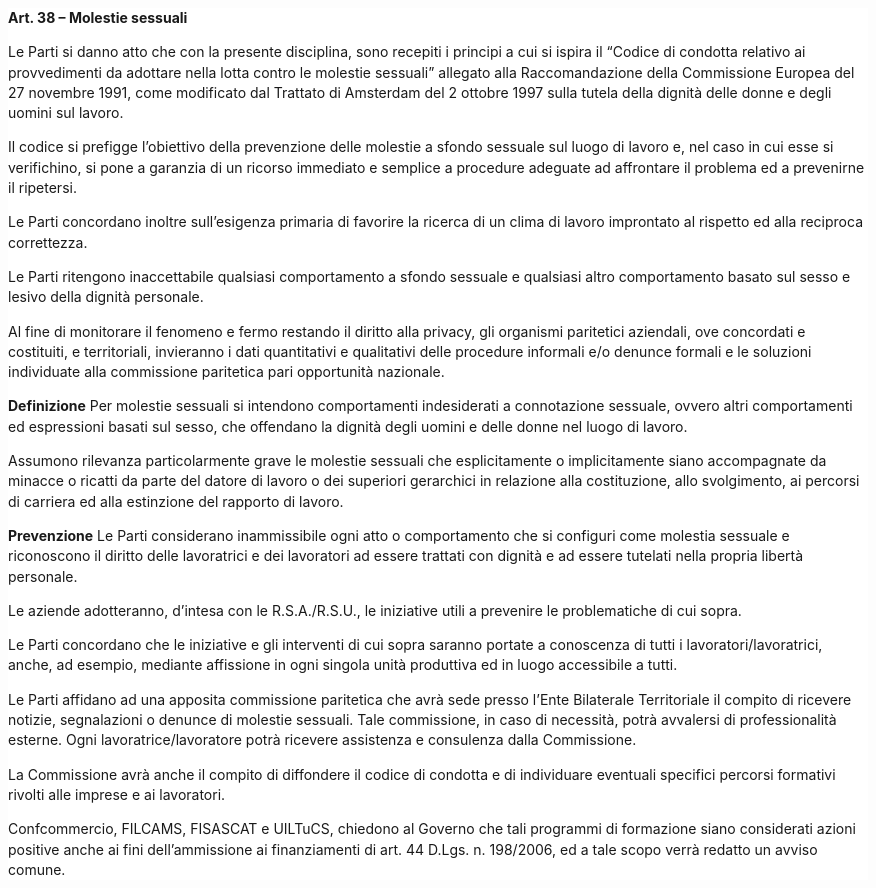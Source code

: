 **Art. 38 – Molestie sessuali**

Le Parti si danno atto che con la presente disciplina, sono recepiti i principi a cui si
ispira il “Codice di condotta relativo ai provvedimenti da adottare nella lotta contro
le molestie sessuali” allegato alla Raccomandazione della Commissione Europea del
27 novembre 1991, come modificato dal Trattato di Amsterdam del 2 ottobre 1997
sulla tutela della dignità delle donne e degli uomini sul lavoro.

Il codice si prefigge l’obiettivo della prevenzione delle molestie a sfondo sessuale sul
luogo di lavoro e, nel caso in cui esse si verifichino, si pone a garanzia di un ricorso
immediato e semplice a procedure adeguate ad affrontare il problema ed a prevenirne il ripetersi.

Le Parti concordano inoltre sull’esigenza primaria di favorire la ricerca di un clima di
lavoro improntato al rispetto ed alla reciproca correttezza.

Le Parti ritengono inaccettabile qualsiasi comportamento a sfondo sessuale e qualsiasi altro comportamento basato sul sesso e lesivo della dignità personale.

Al fine di monitorare il fenomeno e fermo restando il diritto alla privacy, gli organismi paritetici aziendali, ove concordati e costituiti, e territoriali, invieranno i dati
quantitativi e qualitativi delle procedure informali e/o denunce formali e le soluzioni individuate alla commissione paritetica pari opportunità nazionale.

**Definizione**
Per molestie sessuali si intendono comportamenti indesiderati a connotazione sessuale, ovvero altri comportamenti ed espressioni basati sul sesso, che offendano la
dignità degli uomini e delle donne nel luogo di lavoro.

Assumono rilevanza particolarmente grave le molestie sessuali che esplicitamente o
implicitamente siano accompagnate da minacce o ricatti da parte del datore di lavoro
o dei superiori gerarchici in relazione alla costituzione, allo svolgimento, ai percorsi
di carriera ed alla estinzione del rapporto di lavoro.

**Prevenzione**
Le Parti considerano inammissibile ogni atto o comportamento che si configuri
come molestia sessuale e riconoscono il diritto delle lavoratrici e dei lavoratori ad
essere trattati con dignità e ad essere tutelati nella propria libertà personale.

Le aziende adotteranno, d’intesa con le R.S.A./R.S.U., le iniziative utili a prevenire
le problematiche di cui sopra.

Le Parti concordano che le iniziative e gli interventi di cui sopra saranno portate a
conoscenza di tutti i lavoratori/lavoratrici, anche, ad esempio, mediante affissione in
ogni singola unità produttiva ed in luogo accessibile a tutti.

Le Parti affidano ad una apposita commissione paritetica che avrà sede presso l’Ente
Bilaterale Territoriale il compito di ricevere notizie, segnalazioni o denunce di molestie sessuali. Tale commissione, in caso di necessità, potrà avvalersi di professionalità esterne. Ogni lavoratrice/lavoratore potrà ricevere assistenza e consulenza dalla
Commissione.

La Commissione avrà anche il compito di diffondere il codice di condotta e di individuare eventuali specifici percorsi formativi rivolti alle imprese e ai lavoratori.

Confcommercio, FILCAMS, FISASCAT e UILTuCS, chiedono al Governo che tali
programmi di formazione siano considerati azioni positive anche ai fini dell’ammissione ai finanziamenti di art. 44 D.Lgs. n. 198/2006, ed a tale scopo verrà redatto un
avviso comune.

